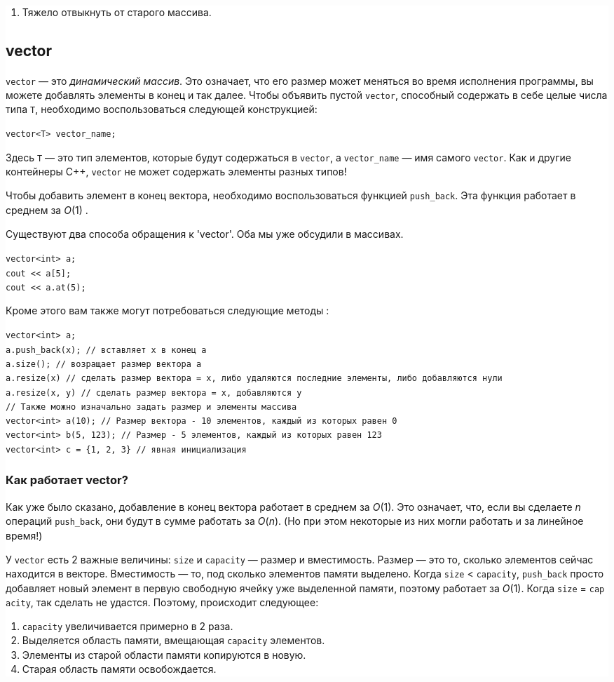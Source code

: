 1) Тяжело отвыкнуть от старого массива.

## vector

`vector` &mdash; это *динамический массив*. Это означает, что его размер может меняться во время исполнения программы, вы можете добавлять элементы в конец и так далее. Чтобы объявить пустой `vector`, способный содержать в себе целые числа типа `T`, необходимо воспользоваться следующей конструкцией:


```
vector<T> vector_name;
```

Здесь `T` &mdash; это тип элементов, которые будут содержаться в `vector`, а `vector_name` &mdash; имя самого `vector`. Как и другие контейнеры C++, `vector` не может содержать элементы разных типов!

Чтобы добавить элемент в конец вектора, необходимо воспользоваться функцией `push_back`. Эта функция работает в среднем за $O(1)$ .

Существуют два способа обращения к 'vector'. Оба мы уже обсудили в массивах.


```
vector<int> a;
cout << a[5];
cout << a.at(5);
```

Кроме этого вам также могут потребоваться следующие методы :


```
vector<int> a;
a.push_back(x); // вставляет x в конец a
a.size(); // возращает размер вектора а
a.resize(x) // сделать размер вектора = x, либо удаляются последние элементы, либо добавляются нули
a.resize(x, y) // сделать размер вектора = x, добавляются y
// Также можно изначально задать размер и элементы массива
vector<int> a(10); // Размер вектора - 10 элементов, каждый из которых равен 0
vector<int> b(5, 123); // Размер - 5 элементов, каждый из которых равен 123
vector<int> c = {1, 2, 3} // явная инициализация
```

### Как работает vector?

Как уже было сказано, добавление в конец вектора работает в среднем за $O(1)$. Это означает, что, если вы сделаете $n$ операций `push_back`, они будут в сумме работать за $O(n)$. (Но при этом некоторые из них могли работать и за линейное время!)

У `vector` есть 2 важные величины: `size` и `capacity` &mdash; размер и вместимость. Размер &mdash; это то, сколько элементов сейчас находится в векторе. Вместимость &mdash; то, под сколько элементов памяти выделено. Когда `size` < `capacity`, `push_back` просто добавляет новый элемент в первую свободную ячейку уже выделенной памяти, поэтому работает за $O(1)$. Когда `size` = `capacity`, так сделать не удастся. Поэтому, происходит следующее:
1. `capacity` увеличивается примерно в 2 раза.
2. Выделяется область памяти, вмещающая `capacity` элементов.
3. Элементы из старой области памяти копируются в новую.
4. Старая область памяти освобождается.

